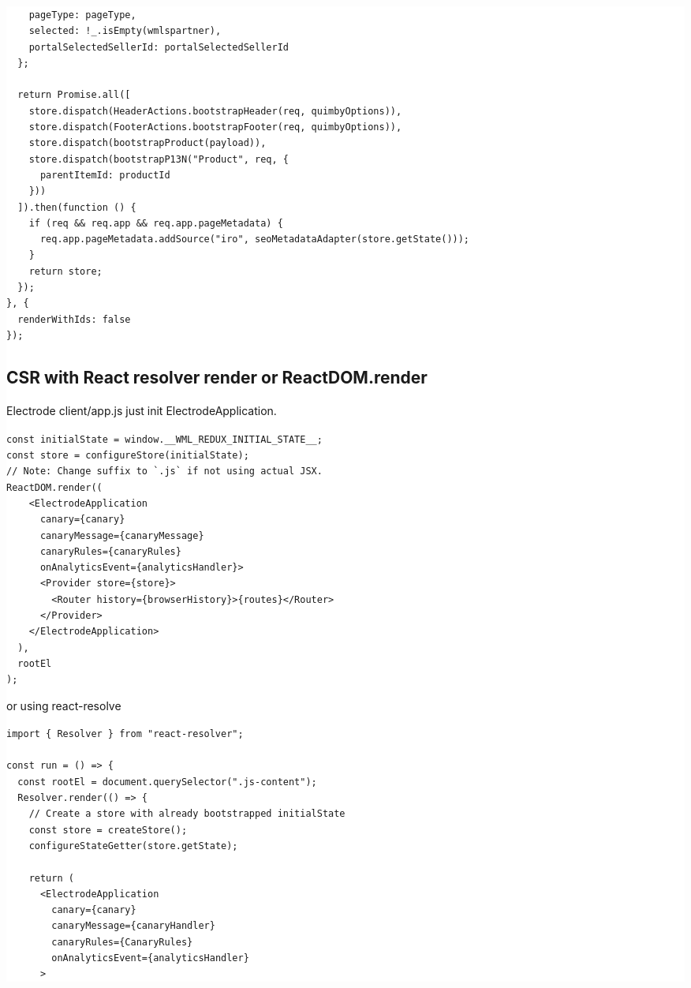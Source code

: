 ```
    pageType: pageType,
    selected: !_.isEmpty(wmlspartner),
    portalSelectedSellerId: portalSelectedSellerId
  };

  return Promise.all([
    store.dispatch(HeaderActions.bootstrapHeader(req, quimbyOptions)),
    store.dispatch(FooterActions.bootstrapFooter(req, quimbyOptions)),
    store.dispatch(bootstrapProduct(payload)),
    store.dispatch(bootstrapP13N("Product", req, {
      parentItemId: productId
    }))
  ]).then(function () {
    if (req && req.app && req.app.pageMetadata) {
      req.app.pageMetadata.addSource("iro", seoMetadataAdapter(store.getState()));
    }
    return store;
  });
}, {
  renderWithIds: false
});
```

## CSR with React resolver render or ReactDOM.render

Electrode client/app.js just init ElectrodeApplication.

```
const initialState = window.__WML_REDUX_INITIAL_STATE__;
const store = configureStore(initialState);
// Note: Change suffix to `.js` if not using actual JSX.
ReactDOM.render((
    <ElectrodeApplication
      canary={canary}
      canaryMessage={canaryMessage}
      canaryRules={canaryRules}
      onAnalyticsEvent={analyticsHandler}>
      <Provider store={store}>
        <Router history={browserHistory}>{routes}</Router>
      </Provider>
    </ElectrodeApplication>
  ),
  rootEl
);
```

or using react-resolve

```
import { Resolver } from "react-resolver";

const run = () => {
  const rootEl = document.querySelector(".js-content");
  Resolver.render(() => {
    // Create a store with already bootstrapped initialState
    const store = createStore();
    configureStateGetter(store.getState);

    return (
      <ElectrodeApplication
        canary={canary}
        canaryMessage={canaryHandler}
        canaryRules={CanaryRules}
        onAnalyticsEvent={analyticsHandler}
      >
```